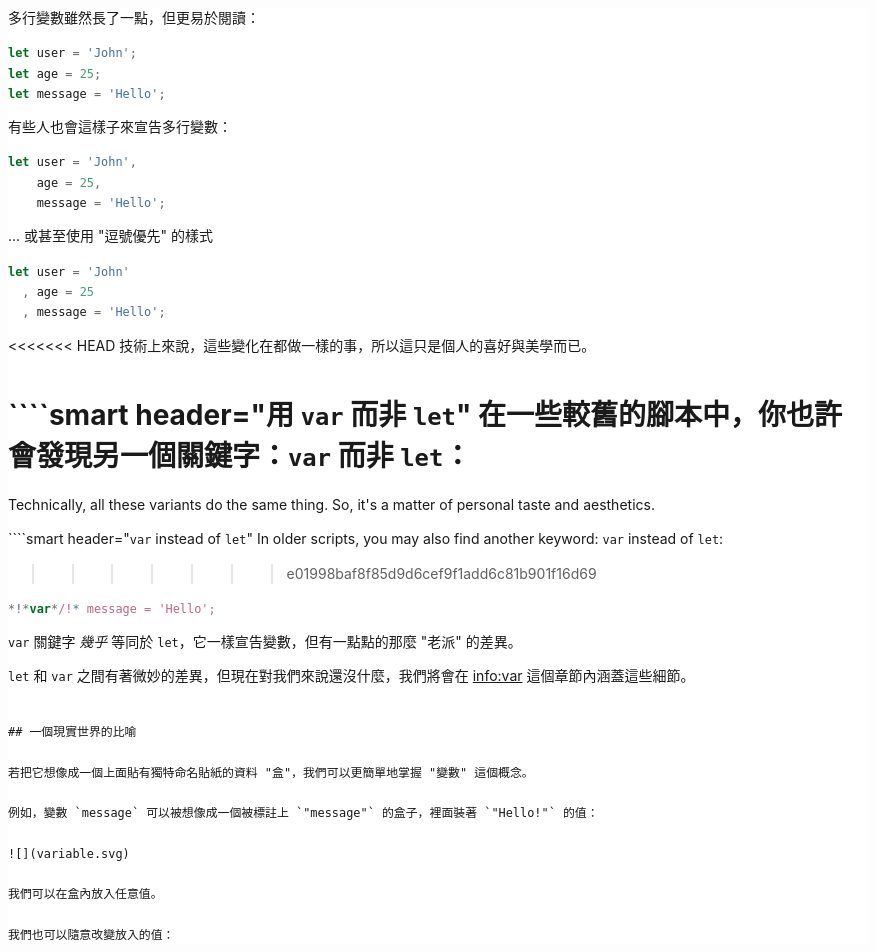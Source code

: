 多行變數雖然長了一點，但更易於閱讀：

```js
let user = 'John';
let age = 25;
let message = 'Hello';
```

有些人也會這樣子來宣告多行變數：

```js no-beautify
let user = 'John',
    age = 25,
    message = 'Hello';
```

... 或甚至使用 "逗號優先" 的樣式

```js no-beautify
let user = 'John'
  , age = 25
  , message = 'Hello';
```

<<<<<<< HEAD
技術上來說，這些變化在都做一樣的事，所以這只是個人的喜好與美學而已。

````smart header="用 `var` 而非 `let`"
在一些較舊的腳本中，你也許會發現另一個關鍵字：`var` 而非 `let`：
=======
Technically, all these variants do the same thing. So, it's a matter of personal taste and aesthetics.

````smart header="`var` instead of `let`"
In older scripts, you may also find another keyword: `var` instead of `let`:
>>>>>>> e01998baf8f85d9d6cef9f1add6c81b901f16d69

```js
*!*var*/!* message = 'Hello';
```

`var` 關鍵字 *幾乎* 等同於 `let`，它一樣宣告變數，但有一點點的那麼 "老派" 的差異。

`let` 和 `var` 之間有著微妙的差異，但現在對我們來說還沒什麼，我們將會在 <info:var> 這個章節內涵蓋這些細節。
````

## 一個現實世界的比喻

若把它想像成一個上面貼有獨特命名貼紙的資料 "盒"，我們可以更簡單地掌握 "變數" 這個概念。

例如，變數 `message` 可以被想像成一個被標註上 `"message"` 的盒子，裡面裝著 `"Hello!"` 的值：

![](variable.svg)

我們可以在盒內放入任意值。

我們也可以隨意改變放入的值：
